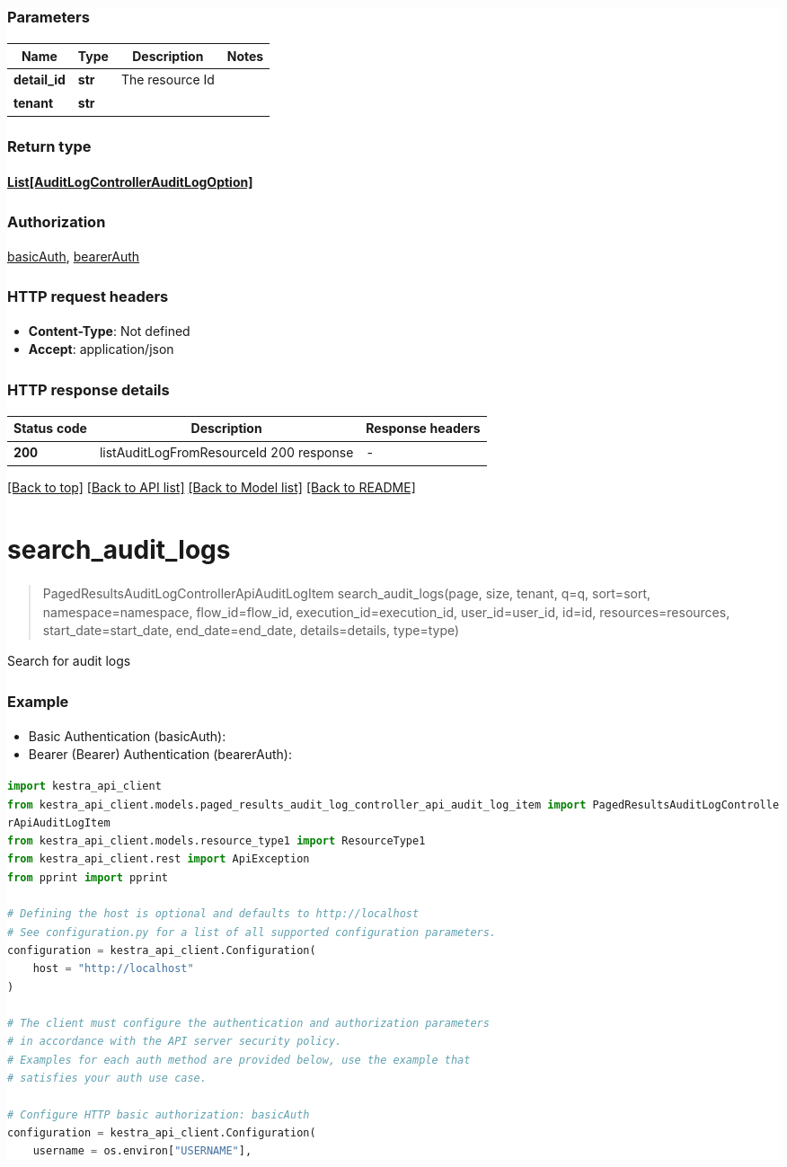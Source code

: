 

### Parameters


Name | Type | Description  | Notes
------------- | ------------- | ------------- | -------------
 **detail_id** | **str**| The resource Id | 
 **tenant** | **str**|  | 

### Return type

[**List[AuditLogControllerAuditLogOption]**](AuditLogControllerAuditLogOption.md)

### Authorization

[basicAuth](../README.md#basicAuth), [bearerAuth](../README.md#bearerAuth)

### HTTP request headers

 - **Content-Type**: Not defined
 - **Accept**: application/json

### HTTP response details

| Status code | Description | Response headers |
|-------------|-------------|------------------|
**200** | listAuditLogFromResourceId 200 response |  -  |

[[Back to top]](#) [[Back to API list]](../README.md#documentation-for-api-endpoints) [[Back to Model list]](../README.md#documentation-for-models) [[Back to README]](../README.md)

# **search_audit_logs**
> PagedResultsAuditLogControllerApiAuditLogItem search_audit_logs(page, size, tenant, q=q, sort=sort, namespace=namespace, flow_id=flow_id, execution_id=execution_id, user_id=user_id, id=id, resources=resources, start_date=start_date, end_date=end_date, details=details, type=type)

Search for audit logs

### Example

* Basic Authentication (basicAuth):
* Bearer (Bearer) Authentication (bearerAuth):

```python
import kestra_api_client
from kestra_api_client.models.paged_results_audit_log_controller_api_audit_log_item import PagedResultsAuditLogControllerApiAuditLogItem
from kestra_api_client.models.resource_type1 import ResourceType1
from kestra_api_client.rest import ApiException
from pprint import pprint

# Defining the host is optional and defaults to http://localhost
# See configuration.py for a list of all supported configuration parameters.
configuration = kestra_api_client.Configuration(
    host = "http://localhost"
)

# The client must configure the authentication and authorization parameters
# in accordance with the API server security policy.
# Examples for each auth method are provided below, use the example that
# satisfies your auth use case.

# Configure HTTP basic authorization: basicAuth
configuration = kestra_api_client.Configuration(
    username = os.environ["USERNAME"],
```